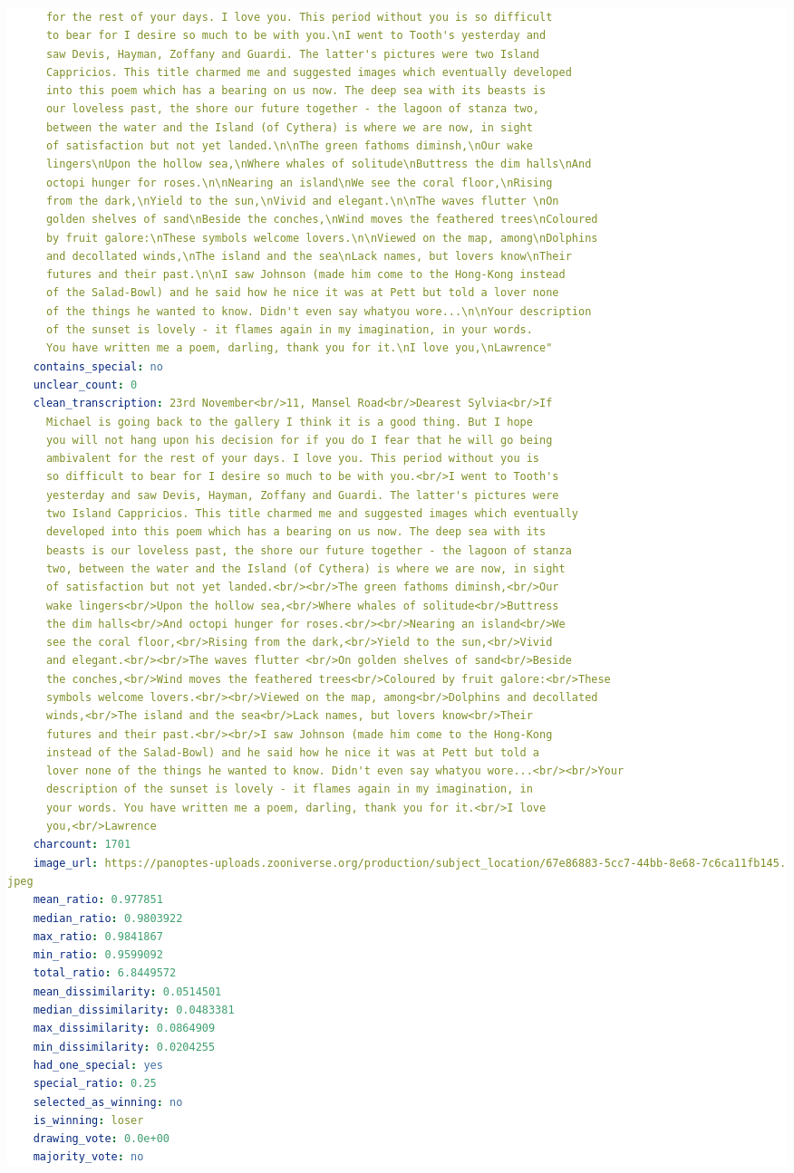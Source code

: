 ```yaml
      for the rest of your days. I love you. This period without you is so difficult
      to bear for I desire so much to be with you.\nI went to Tooth's yesterday and
      saw Devis, Hayman, Zoffany and Guardi. The latter's pictures were two Island
      Cappricios. This title charmed me and suggested images which eventually developed
      into this poem which has a bearing on us now. The deep sea with its beasts is
      our loveless past, the shore our future together - the lagoon of stanza two,
      between the water and the Island (of Cythera) is where we are now, in sight
      of satisfaction but not yet landed.\n\nThe green fathoms diminsh,\nOur wake
      lingers\nUpon the hollow sea,\nWhere whales of solitude\nButtress the dim halls\nAnd
      octopi hunger for roses.\n\nNearing an island\nWe see the coral floor,\nRising
      from the dark,\nYield to the sun,\nVivid and elegant.\n\nThe waves flutter \nOn
      golden shelves of sand\nBeside the conches,\nWind moves the feathered trees\nColoured
      by fruit galore:\nThese symbols welcome lovers.\n\nViewed on the map, among\nDolphins
      and decollated winds,\nThe island and the sea\nLack names, but lovers know\nTheir
      futures and their past.\n\nI saw Johnson (made him come to the Hong-Kong instead
      of the Salad-Bowl) and he said how he nice it was at Pett but told a lover none
      of the things he wanted to know. Didn't even say whatyou wore...\n\nYour description
      of the sunset is lovely - it flames again in my imagination, in your words.
      You have written me a poem, darling, thank you for it.\nI love you,\nLawrence"
    contains_special: no
    unclear_count: 0
    clean_transcription: 23rd November<br/>11, Mansel Road<br/>Dearest Sylvia<br/>If
      Michael is going back to the gallery I think it is a good thing. But I hope
      you will not hang upon his decision for if you do I fear that he will go being
      ambivalent for the rest of your days. I love you. This period without you is
      so difficult to bear for I desire so much to be with you.<br/>I went to Tooth's
      yesterday and saw Devis, Hayman, Zoffany and Guardi. The latter's pictures were
      two Island Cappricios. This title charmed me and suggested images which eventually
      developed into this poem which has a bearing on us now. The deep sea with its
      beasts is our loveless past, the shore our future together - the lagoon of stanza
      two, between the water and the Island (of Cythera) is where we are now, in sight
      of satisfaction but not yet landed.<br/><br/>The green fathoms diminsh,<br/>Our
      wake lingers<br/>Upon the hollow sea,<br/>Where whales of solitude<br/>Buttress
      the dim halls<br/>And octopi hunger for roses.<br/><br/>Nearing an island<br/>We
      see the coral floor,<br/>Rising from the dark,<br/>Yield to the sun,<br/>Vivid
      and elegant.<br/><br/>The waves flutter <br/>On golden shelves of sand<br/>Beside
      the conches,<br/>Wind moves the feathered trees<br/>Coloured by fruit galore:<br/>These
      symbols welcome lovers.<br/><br/>Viewed on the map, among<br/>Dolphins and decollated
      winds,<br/>The island and the sea<br/>Lack names, but lovers know<br/>Their
      futures and their past.<br/><br/>I saw Johnson (made him come to the Hong-Kong
      instead of the Salad-Bowl) and he said how he nice it was at Pett but told a
      lover none of the things he wanted to know. Didn't even say whatyou wore...<br/><br/>Your
      description of the sunset is lovely - it flames again in my imagination, in
      your words. You have written me a poem, darling, thank you for it.<br/>I love
      you,<br/>Lawrence
    charcount: 1701
    image_url: https://panoptes-uploads.zooniverse.org/production/subject_location/67e86883-5cc7-44bb-8e68-7c6ca11fb145.jpeg
    mean_ratio: 0.977851
    median_ratio: 0.9803922
    max_ratio: 0.9841867
    min_ratio: 0.9599092
    total_ratio: 6.8449572
    mean_dissimilarity: 0.0514501
    median_dissimilarity: 0.0483381
    max_dissimilarity: 0.0864909
    min_dissimilarity: 0.0204255
    had_one_special: yes
    special_ratio: 0.25
    selected_as_winning: no
    is_winning: loser
    drawing_vote: 0.0e+00
    majority_vote: no
```